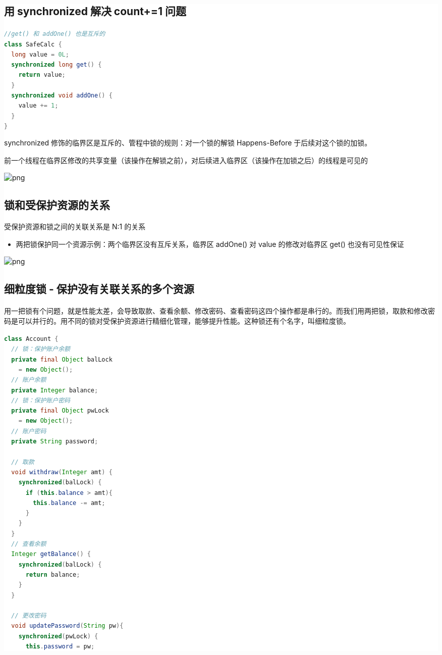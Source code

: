 ## 用 synchronized 解决 count+=1 问题

```java
//get() 和 addOne() 也是互斥的
class SafeCalc {
  long value = 0L;
  synchronized long get() {
    return value;
  }
  synchronized void addOne() {
    value += 1;
  }
}
```
synchronized 修饰的临界区是互斥的、管程中锁的规则：对一个锁的解锁 Happens-Before 于后续对这个锁的加锁。

前一个线程在临界区修改的共享变量（该操作在解锁之前），对后续进入临界区（该操作在加锁之后）的线程是可见的

<img width="600" src="https://boonlean15.github.io/cheneyBlog/images/javaconcurrent/mutual-exclusion/3.png" alt="png"> 

## 锁和受保护资源的关系
受保护资源和锁之间的关联关系是 N:1 的关系

- 两把锁保护同一个资源示例：两个临界区没有互斥关系，临界区 addOne() 对 value 的修改对临界区 get() 也没有可见性保证
<img width="600" src="https://boonlean15.github.io/cheneyBlog/images/javaconcurrent/mutual-exclusion/4.png" alt="png"> 


## 细粒度锁 - 保护没有关联关系的多个资源

用一把锁有个问题，就是性能太差，会导致取款、查看余额、修改密码、查看密码这四个操作都是串行的。而我们用两把锁，取款和修改密码是可以并行的。用不同的锁对受保护资源进行精细化管理，能够提升性能。这种锁还有个名字，叫细粒度锁。

```java
class Account {
  // 锁：保护账户余额
  private final Object balLock
    = new Object();
  // 账户余额  
  private Integer balance;
  // 锁：保护账户密码
  private final Object pwLock
    = new Object();
  // 账户密码
  private String password;

  // 取款
  void withdraw(Integer amt) {
    synchronized(balLock) {
      if (this.balance > amt){
        this.balance -= amt;
      }
    }
  } 
  // 查看余额
  Integer getBalance() {
    synchronized(balLock) {
      return balance;
    }
  }

  // 更改密码
  void updatePassword(String pw){
    synchronized(pwLock) {
      this.password = pw;
```